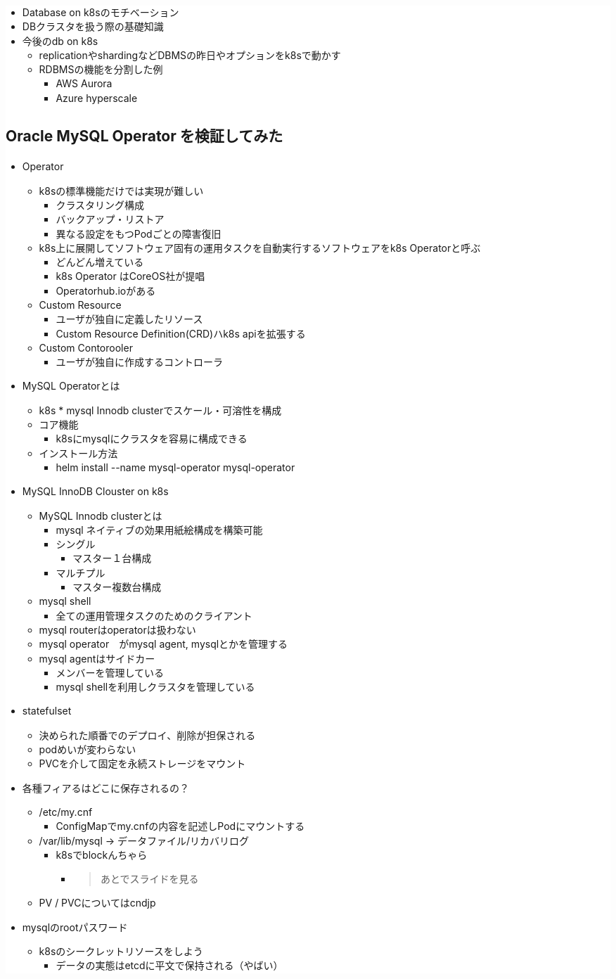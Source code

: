 
- Database on k8sのモチベーション
- DBクラスタを扱う際の基礎知識
- 今後のdb on k8s
  - replicationやshardingなどDBMSの昨日やオプションをk8sで動かす
  - RDBMSの機能を分割した例
    - AWS Aurora
    - Azure hyperscale

## Oracle MySQL Operator を検証してみた

- Operator
  - k8sの標準機能だけでは実現が難しい
    - クラスタリング構成
    - バックアップ・リストア
    - 異なる設定をもつPodごとの障害復旧
  - k8s上に展開してソフトウェア固有の運用タスクを自動実行するソフトウェアをk8s Operatorと呼ぶ
    - どんどん増えている
    - k8s Operator はCoreOS社が提唱
    - Operatorhub.ioがある
  - Custom Resource
    - ユーザが独自に定義したリソース
    - Custom Resource Definition(CRD)ハk8s apiを拡張する
  - Custom Contorooler
    - ユーザが独自に作成するコントローラ
- MySQL Operatorとは
  - k8s * mysql Innodb clusterでスケール・可溶性を構成
  - コア機能
    - k8sにmysqlにクラスタを容易に構成できる
  - インストール方法
    - helm install --name mysql-operator mysql-operator
- MySQL InnoDB Clouster on k8s
  - MySQL Innodb clusterとは
    - mysql ネイティブの効果用紙絵構成を構築可能
    - シングル
      - マスター１台構成
    - マルチプル
      - マスター複数台構成
  - mysql shell
    - 全ての運用管理タスクのためのクライアント
  - mysql routerはoperatorは扱わない
  - mysql operator　がmysql agent, mysqlとかを管理する
  - mysql agentはサイドカー
    - メンバーを管理している
    - mysql shellを利用しクラスタを管理している
- statefulset
  - 決められた順番でのデプロイ、削除が担保される
  - podめいが変わらない
  - PVCを介して固定を永続ストレージをマウント

- 各種フィアるはどこに保存されるの？
  - /etc/my.cnf
    - ConfigMapでmy.cnfの内容を記述しPodにマウントする
  - /var/lib/mysql -> データファイル/リカバリログ
    - k8sでblockんちゃら
      - >あとでスライドを見る
  - PV / PVCについてはcndjp
- mysqlのrootパスワード
  - k8sのシークレットリソースをしよう
    - データの実態はetcdに平文で保持される（やばい）
